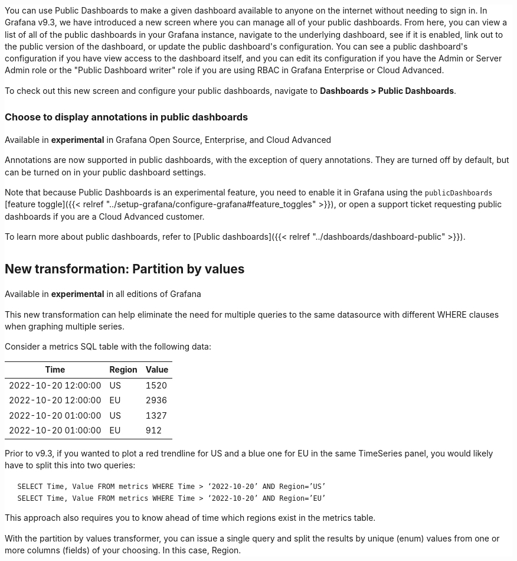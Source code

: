 You can use Public Dashboards to make a given dashboard available to anyone on the internet without needing to sign in. In Grafana v9.3, we have introduced a new screen where you can manage all of your public dashboards. From here, you can view a list of all of the public dashboards in your Grafana instance, navigate to the underlying dashboard, see if it is enabled, link out to the public version of the dashboard, or update the public dashboard's configuration. You can see a public dashboard's configuration if you have view access to the dashboard itself, and you can edit its configuration if you have the Admin or Server Admin role or the "Public Dashboard writer" role if you are using RBAC in Grafana Enterprise or Cloud Advanced.

To check out this new screen and configure your public dashboards, navigate to **Dashboards > Public Dashboards**.

### Choose to display annotations in public dashboards

Available in **experimental** in Grafana Open Source, Enterprise, and Cloud Advanced

Annotations are now supported in public dashboards, with the exception of query annotations. They are turned off by default, but can be turned on in your public dashboard settings.

Note that because Public Dashboards is an experimental feature, you need to enable it in Grafana using the `publicDashboards` [feature toggle]({{< relref "../setup-grafana/configure-grafana#feature_toggles" >}}), or open a support ticket requesting public dashboards if you are a Cloud Advanced customer.

To learn more about public dashboards, refer to [Public dashboards]({{< relref "../dashboards/dashboard-public" >}}).

## New transformation: Partition by values

Available in **experimental** in all editions of Grafana

This new transformation can help eliminate the need for multiple queries to the same datasource with different WHERE clauses when graphing multiple series.

Consider a metrics SQL table with the following data:

| Time                | Region | Value |
| ------------------- | ------ | ----- |
| 2022-10-20 12:00:00 | US     | 1520  |
| 2022-10-20 12:00:00 | EU     | 2936  |
| 2022-10-20 01:00:00 | US     | 1327  |
| 2022-10-20 01:00:00 | EU     | 912   |

Prior to v9.3, if you wanted to plot a red trendline for US and a blue one for EU in the same TimeSeries panel, you would likely have to split this into two queries:

```
   SELECT Time, Value FROM metrics WHERE Time > ‘2022-10-20’ AND Region=’US’
   SELECT Time, Value FROM metrics WHERE Time > ‘2022-10-20’ AND Region=’EU’
```

This approach also requires you to know ahead of time which regions exist in the metrics table.

With the partition by values transformer, you can issue a single query and split the results by unique (enum) values from one or more columns (fields) of your choosing. In this case, Region.

